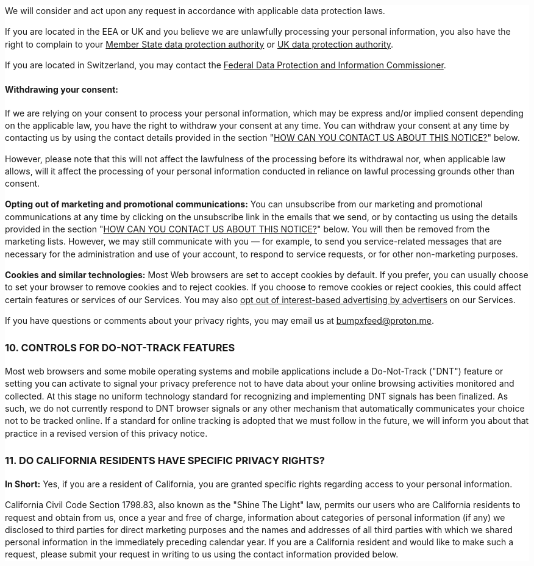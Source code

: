 We will consider and act upon any request in accordance with applicable data protection laws.
 
If you are located in the EEA or UK and you believe we are unlawfully processing your personal information, you also have the right to complain to your [Member State data protection authority](https://ec.europa.eu/newsroom/article29/items/612080) or [UK data protection authority](https://ico.org.uk/make-a-complaint/data-protection-complaints/data-protection-complaints/).

If you are located in Switzerland, you may contact the [Federal Data Protection and Information Commissioner](https://www.edoeb.admin.ch/edoeb/en/home.html).

#### Withdrawing your consent:  
If we are relying on your consent to process your personal information, which may be express and/or implied consent depending on the applicable law, you have the right to withdraw your consent at any time. You can withdraw your consent at any time by contacting us by using the contact details provided in the section "[HOW CAN YOU CONTACT US ABOUT THIS NOTICE?](#14-how-can-you-contact-us-about-this-notice)" below.

However, please note that this will not affect the lawfulness of the processing before its withdrawal nor, when applicable law allows, will it affect the processing of your personal information conducted in reliance on lawful processing grounds other than consent.

__Opting out of marketing and promotional communications:__ You can unsubscribe from our marketing and promotional communications at any time by clicking on the unsubscribe link in the emails that we send, or by contacting us using the details provided in the section "[HOW CAN YOU CONTACT US ABOUT THIS NOTICE?](#14-how-can-you-contact-us-about-this-notice)" below. You will then be removed from the marketing lists. However, we may still communicate with you — for example, to send you service-related messages that are necessary for the administration and use of your account, to respond to service requests, or for other non-marketing purposes.

__Cookies and similar technologies:__ Most Web browsers are set to accept cookies by default. If you prefer, you can usually choose to set your browser to remove cookies and to reject cookies. If you choose to remove cookies or reject cookies, this could affect certain features or services of our Services. You may also [opt out of interest-based advertising by advertisers](https://optout.aboutads.info/) on our Services.

If you have questions or comments about your privacy rights, you may email us at [bumpxfeed@proton.me](mailto:bumpxfeed@proton.me).

### 10. CONTROLS FOR DO-NOT-TRACK FEATURES  

Most web browsers and some mobile operating systems and mobile applications include a Do-Not-Track ("DNT") feature or setting you can activate to signal your privacy preference not to have data about your online browsing activities monitored and collected. At this stage no uniform technology standard for recognizing and implementing DNT signals has been finalized. As such, we do not currently respond to DNT browser signals or any other mechanism that automatically communicates your choice not to be tracked online. If a standard for online tracking is adopted that we must follow in the future, we will inform you about that practice in a revised version of this privacy notice.

### 11. DO CALIFORNIA RESIDENTS HAVE SPECIFIC PRIVACY RIGHTS?  

__In Short:__ Yes, if you are a resident of California, you are granted specific rights regarding access to your personal information.

California Civil Code Section 1798.83, also known as the "Shine The Light" law, permits our users who are California residents to request and obtain from us, once a year and free of charge, information about categories of personal information (if any) we disclosed to third parties for direct marketing purposes and the names and addresses of all third parties with which we shared personal information in the immediately preceding calendar year. If you are a California resident and would like to make such a request, please submit your request in writing to us using the contact information provided below.

